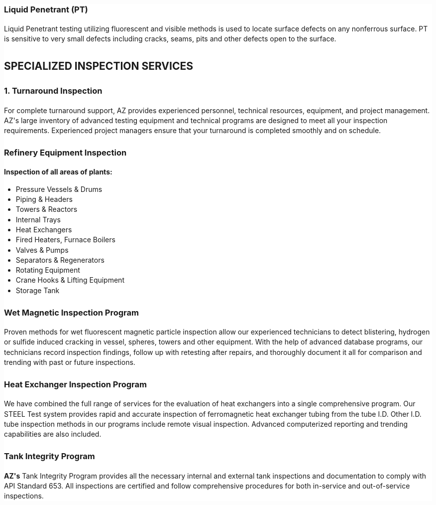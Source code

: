 ### Liquid Penetrant (PT)

Liquid Penetrant testing utilizing fluorescent and visible methods is used to locate surface defects on any nonferrous surface. PT is sensitive to very small defects including cracks, seams, pits and other defects open to the surface.

## SPECIALIZED INSPECTION SERVICES

### 1. Turnaround Inspection

For complete turnaround support, AZ provides experienced personnel, technical resources, equipment, and project management. AZ's large inventory of advanced testing equipment and technical programs are designed to meet all your inspection requirements. Experienced project managers ensure that your turnaround is completed smoothly and on schedule.

### Refinery Equipment Inspection

**Inspection of all areas of plants:**

- Pressure Vessels & Drums
- Piping & Headers
- Towers & Reactors
- Internal Trays
- Heat Exchangers
- Fired Heaters, Furnace Boilers
- Valves & Pumps
- Separators & Regenerators
- Rotating Equipment
- Crane Hooks & Lifting Equipment
- Storage Tank

### Wet Magnetic Inspection Program

Proven methods for wet fluorescent magnetic particle inspection allow our experienced technicians to detect blistering, hydrogen or sulfide induced cracking in vessel, spheres, towers and other equipment. With the help of advanced database programs, our technicians record inspection findings, follow up with retesting after repairs, and thoroughly document it all for comparison and trending with past or future inspections.

### Heat Exchanger Inspection Program

We have combined the full range of services for the evaluation of heat exchangers into a single comprehensive program. Our STEEL Test system provides rapid and accurate inspection of ferromagnetic heat exchanger tubing from the tube I.D. Other I.D. tube inspection methods in our programs include remote visual inspection. Advanced computerized reporting and trending capabilities are also included.

### Tank Integrity Program

**AZ's** Tank Integrity Program provides all the necessary internal and external tank inspections and documentation to comply with API Standard 653. All inspections are certified and follow comprehensive procedures for both in-service and out-of-service inspections.
